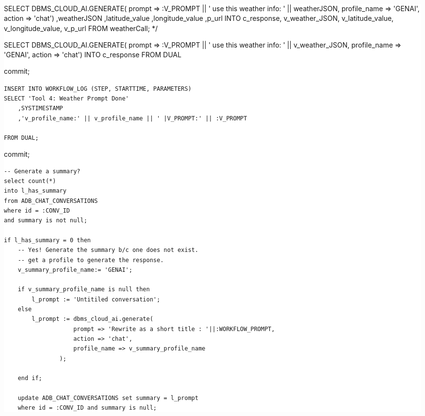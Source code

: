 SELECT DBMS_CLOUD_AI.GENERATE(
                            prompt => :V_PROMPT || ' use this weather info: ' || weatherJSON,
                            profile_name => 'GENAI',
                            action       => 'chat')
      ,weatherJSON
      ,latitude_value
      ,longitude_value
      ,p_url
INTO c_response, v_weather_JSON, v_latitude_value, v_longitude_value, v_p_url
FROM weatherCall;
*/

SELECT DBMS_CLOUD_AI.GENERATE(
                            prompt => :V_PROMPT || ' use this weather info: ' || v_weather_JSON,
                            profile_name => 'GENAI',
                            action       => 'chat')
INTO c_response
FROM DUAL


commit;

    INSERT INTO WORKFLOW_LOG (STEP, STARTTIME, PARAMETERS) 
    SELECT 'Tool 4: Weather Prompt Done'
        ,SYSTIMESTAMP
        ,'v_profile_name:' || v_profile_name || ' |V_PROMPT:' || :V_PROMPT  

    FROM DUAL;

commit;

    -- Generate a summary?
    select count(*)
    into l_has_summary
    from ADB_CHAT_CONVERSATIONS
    where id = :CONV_ID 
    and summary is not null;

    if l_has_summary = 0 then
        -- Yes! Generate the summary b/c one does not exist.
        -- get a profile to generate the response. 
        v_summary_profile_name:= 'GENAI';

        if v_summary_profile_name is null then
            l_prompt := 'Untitiled conversation';            
        else
            l_prompt := dbms_cloud_ai.generate(
                        prompt => 'Rewrite as a short title : '||:WORKFLOW_PROMPT,
                        action => 'chat',
                        profile_name => v_summary_profile_name
                    );

        end if;

        update ADB_CHAT_CONVERSATIONS set summary = l_prompt
        where id = :CONV_ID and summary is null;
